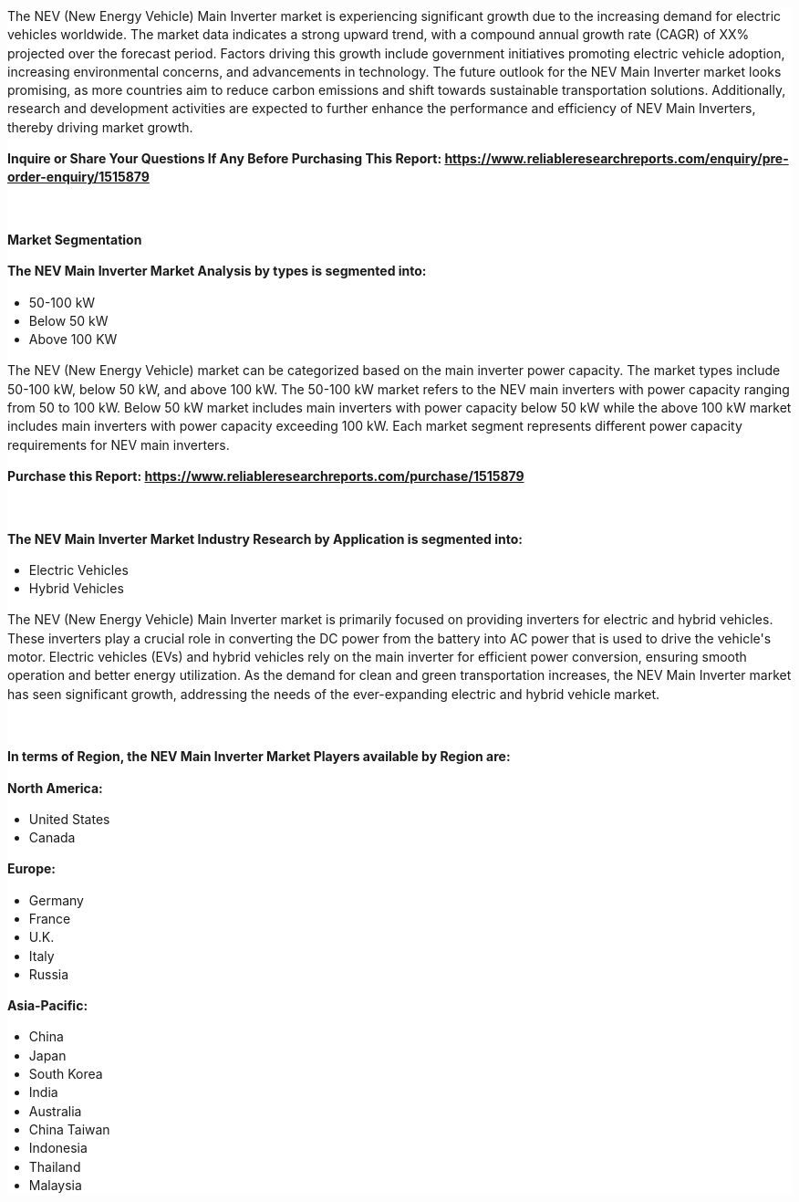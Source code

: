 <p><p>The NEV (New Energy Vehicle) Main Inverter market is experiencing significant growth due to the increasing demand for electric vehicles worldwide. The market data indicates a strong upward trend, with a compound annual growth rate (CAGR) of XX% projected over the forecast period. Factors driving this growth include government initiatives promoting electric vehicle adoption, increasing environmental concerns, and advancements in technology. The future outlook for the NEV Main Inverter market looks promising, as more countries aim to reduce carbon emissions and shift towards sustainable transportation solutions. Additionally, research and development activities are expected to further enhance the performance and efficiency of NEV Main Inverters, thereby driving market growth.</p></p>
<p><strong>Inquire or Share Your Questions If Any Before Purchasing This Report: <a href="https://www.reliableresearchreports.com/enquiry/pre-order-enquiry/1515879">https://www.reliableresearchreports.com/enquiry/pre-order-enquiry/1515879</a></strong></p>
<p>&nbsp;</p>
<p><strong>Market Segmentation</strong></p>
<p><strong>The NEV Main Inverter Market Analysis by types is segmented into:</strong></p>
<p><ul><li>50-100 kW</li><li>Below 50 kW</li><li>Above 100 KW</li></ul></p>
<p><p>The NEV (New Energy Vehicle) market can be categorized based on the main inverter power capacity. The market types include 50-100 kW, below 50 kW, and above 100 kW. The 50-100 kW market refers to the NEV main inverters with power capacity ranging from 50 to 100 kW. Below 50 kW market includes main inverters with power capacity below 50 kW while the above 100 kW market includes main inverters with power capacity exceeding 100 kW. Each market segment represents different power capacity requirements for NEV main inverters.</p></p>
<p><strong>Purchase this Report:&nbsp;<a href="https://www.reliableresearchreports.com/purchase/1515879">https://www.reliableresearchreports.com/purchase/1515879</a></strong></p>
<p>&nbsp;</p>
<p><strong>The NEV Main Inverter Market Industry Research by Application is segmented into:</strong></p>
<p><ul><li>Electric Vehicles</li><li>Hybrid Vehicles</li></ul></p>
<p><p>The NEV (New Energy Vehicle) Main Inverter market is primarily focused on providing inverters for electric and hybrid vehicles. These inverters play a crucial role in converting the DC power from the battery into AC power that is used to drive the vehicle's motor. Electric vehicles (EVs) and hybrid vehicles rely on the main inverter for efficient power conversion, ensuring smooth operation and better energy utilization. As the demand for clean and green transportation increases, the NEV Main Inverter market has seen significant growth, addressing the needs of the ever-expanding electric and hybrid vehicle market.</p></p>
<p>&nbsp;</p>
<p><strong>In terms of Region, the NEV Main Inverter Market Players available by Region are:</strong></p>
<p>
    <p> <strong> North America: </strong>
        <ul>
            <li>United States</li>
            <li>Canada</li>
        </ul>
        </p> 
    <p> <strong> Europe: </strong>
        <ul>
            <li>Germany</li>
            <li>France</li>
            <li>U.K.</li>
            <li>Italy</li>
            <li>Russia</li>
        </ul>
        </p> 
    <p> <strong> Asia-Pacific: </strong>
        <ul>
            <li>China</li>
            <li>Japan</li>
            <li>South Korea</li>
            <li>India</li>
            <li>Australia</li>
            <li>China Taiwan</li>
            <li>Indonesia</li>
            <li>Thailand</li>
            <li>Malaysia</li>